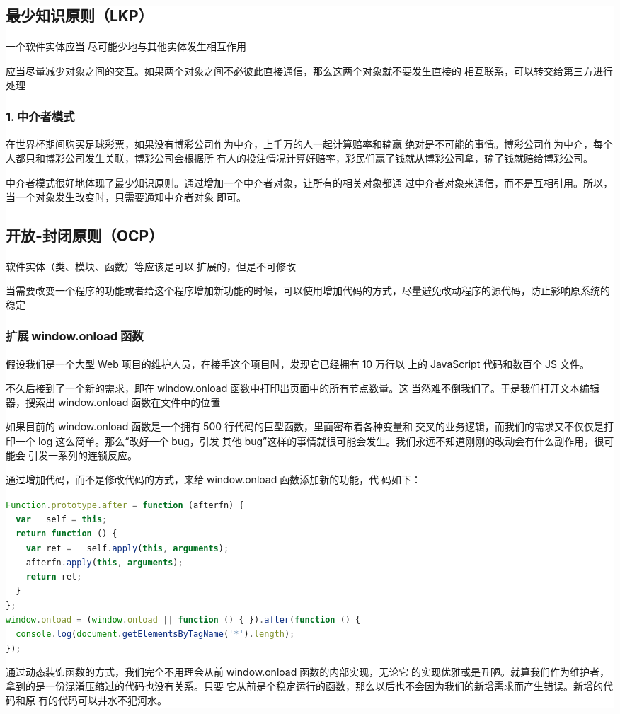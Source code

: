 
## 最少知识原则（LKP）

一个软件实体应当 尽可能少地与其他实体发生相互作用 

应当尽量减少对象之间的交互。如果两个对象之间不必彼此直接通信，那么这两个对象就不要发生直接的 相互联系，可以转交给第三方进行处理

### 1. 中介者模式

在世界杯期间购买足球彩票，如果没有博彩公司作为中介，上千万的人一起计算赔率和输赢
绝对是不可能的事情。博彩公司作为中介，每个人都只和博彩公司发生关联，博彩公司会根据所
有人的投注情况计算好赔率，彩民们赢了钱就从博彩公司拿，输了钱就赔给博彩公司。

中介者模式很好地体现了最少知识原则。通过增加一个中介者对象，让所有的相关对象都通
过中介者对象来通信，而不是互相引用。所以，当一个对象发生改变时，只需要通知中介者对象
即可。


## 开放-封闭原则（OCP）

软件实体（类、模块、函数）等应该是可以 扩展的，但是不可修改

当需要改变一个程序的功能或者给这个程序增加新功能的时候，可以使用增加代码的方式，尽量避免改动程序的源代码，防止影响原系统的稳定

### 扩展 window.onload 函数
假设我们是一个大型 Web 项目的维护人员，在接手这个项目时，发现它已经拥有 10 万行以
上的 JavaScript 代码和数百个 JS 文件。 

不久后接到了一个新的需求，即在 window.onload 函数中打印出页面中的所有节点数量。这
当然难不倒我们了。于是我们打开文本编辑器，搜索出 window.onload 函数在文件中的位置

如果目前的 window.onload 函数是一个拥有 500 行代码的巨型函数，里面密布着各种变量和
交叉的业务逻辑，而我们的需求又不仅仅是打印一个 log 这么简单。那么“改好一个 bug，引发
其他 bug”这样的事情就很可能会发生。我们永远不知道刚刚的改动会有什么副作用，很可能会
引发一系列的连锁反应。

通过增加代码，而不是修改代码的方式，来给 window.onload 函数添加新的功能，代
码如下：

```js
Function.prototype.after = function (afterfn) {
  var __self = this;
  return function () {
    var ret = __self.apply(this, arguments);
    afterfn.apply(this, arguments);
    return ret;
  }
};
window.onload = (window.onload || function () { }).after(function () {
  console.log(document.getElementsByTagName('*').length);
});
```
通过动态装饰函数的方式，我们完全不用理会从前 window.onload 函数的内部实现，无论它
的实现优雅或是丑陋。就算我们作为维护者，拿到的是一份混淆压缩过的代码也没有关系。只要
它从前是个稳定运行的函数，那么以后也不会因为我们的新增需求而产生错误。新增的代码和原
有的代码可以井水不犯河水。
